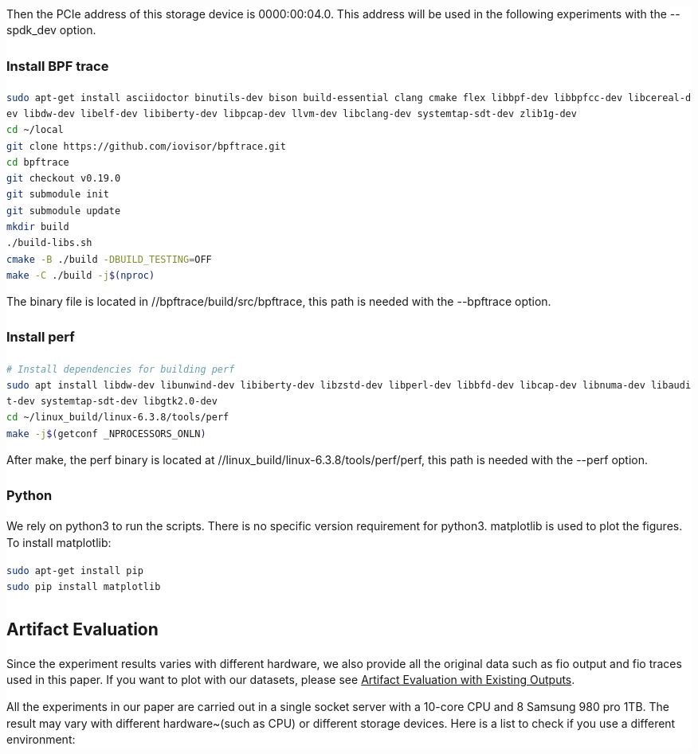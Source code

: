 Then the PCIe address of this storage device is 0000:00:04.0. This address will be used in the following experiments with the --spdk_dev option.

### Install BPF trace

```bash
sudo apt-get install asciidoctor binutils-dev bison build-essential clang cmake flex libbpf-dev libbpfcc-dev libcereal-dev libdw-dev libelf-dev libiberty-dev libpcap-dev llvm-dev libclang-dev systemtap-sdt-dev zlib1g-dev
cd ~/local
git clone https://github.com/iovisor/bpftrace.git
cd bpftrace
git checkout v0.19.0
git submodule init
git submodule update
mkdir build
./build-libs.sh
cmake -B ./build -DBUILD_TESTING=OFF
make -C ./build -j$(nproc)
```

The binary file is located in //bpftrace/build/src/bpftrace, this path is needed with the --bpftrace option.

### Install perf

```bash
# Install dependencies for building perf
sudo apt install libdw-dev libunwind-dev libiberty-dev libzstd-dev libperl-dev libbfd-dev libcap-dev libnuma-dev libaudit-dev systemtap-sdt-dev libgtk2.0-dev
cd ~/linux_build/linux-6.3.8/tools/perf
make -j$(getconf _NPROCESSORS_ONLN)
```

After make, the perf binary is located at //linux_build/linux-6.3.8/tools/perf/perf, this path is needed with the --perf option.

### Python

We rely on python3 to run the scripts. There is no specific version requirement for python3. matplotlib is used to plot the figures. To install matplotlib:

```bash
sudo apt-get install pip
sudo pip install matplotlib
```

## Artifact Evaluation

Since the experiment results varies with different hardware, we also provide all the original data such as fio output and fio traces used in this paper. If you want to plot with our datasets, please see [Artifact Evaluation with Existing Outputs](#Artifact-Evaluation-with-Existing-Outputs).

All the experiments in our paper are carried out in a single socket server with a 10-core CPU and 8 Samsung 980 pro 1TB. The result may vary with different hardware~(such as CPU) or different storage devices. Here is a list to check if you use a different environment:
